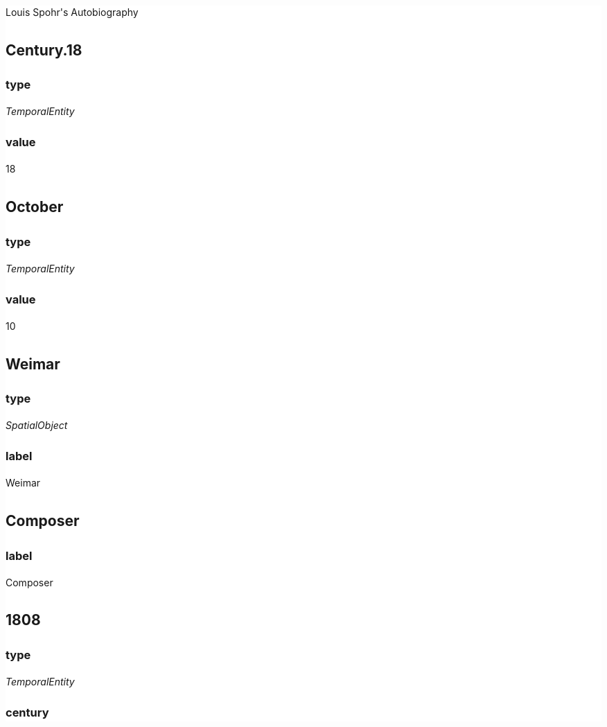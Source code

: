
Louis Spohr's Autobiography

## Century.18

### type


*TemporalEntity*

### value


18

## October

### type


*TemporalEntity*

### value


10

## Weimar

### type


*SpatialObject*

### label


Weimar

## Composer

### label


Composer

## 1808

### type


*TemporalEntity*

### century

